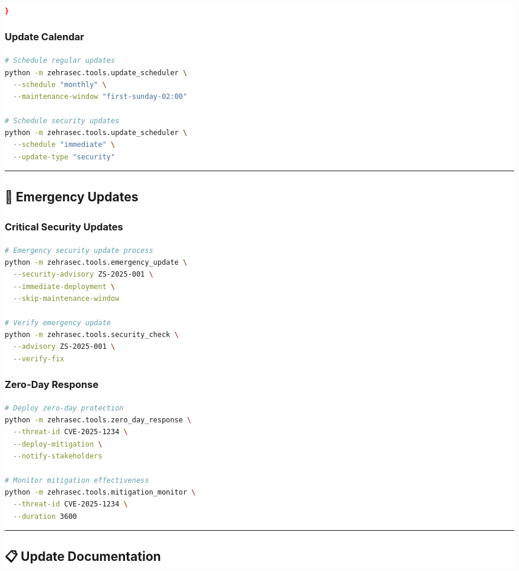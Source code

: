 ```json
}
```

### **Update Calendar**
```bash
# Schedule regular updates
python -m zehrasec.tools.update_scheduler \
  --schedule "monthly" \
  --maintenance-window "first-sunday-02:00"

# Schedule security updates
python -m zehrasec.tools.update_scheduler \
  --schedule "immediate" \
  --update-type "security"
```

---

## 🚨 **Emergency Updates**

### **Critical Security Updates**
```bash
# Emergency security update process
python -m zehrasec.tools.emergency_update \
  --security-advisory ZS-2025-001 \
  --immediate-deployment \
  --skip-maintenance-window

# Verify emergency update
python -m zehrasec.tools.security_check \
  --advisory ZS-2025-001 \
  --verify-fix
```

### **Zero-Day Response**
```bash
# Deploy zero-day protection
python -m zehrasec.tools.zero_day_response \
  --threat-id CVE-2025-1234 \
  --deploy-mitigation \
  --notify-stakeholders

# Monitor mitigation effectiveness
python -m zehrasec.tools.mitigation_monitor \
  --threat-id CVE-2025-1234 \
  --duration 3600
```

---

## 📋 **Update Documentation**
